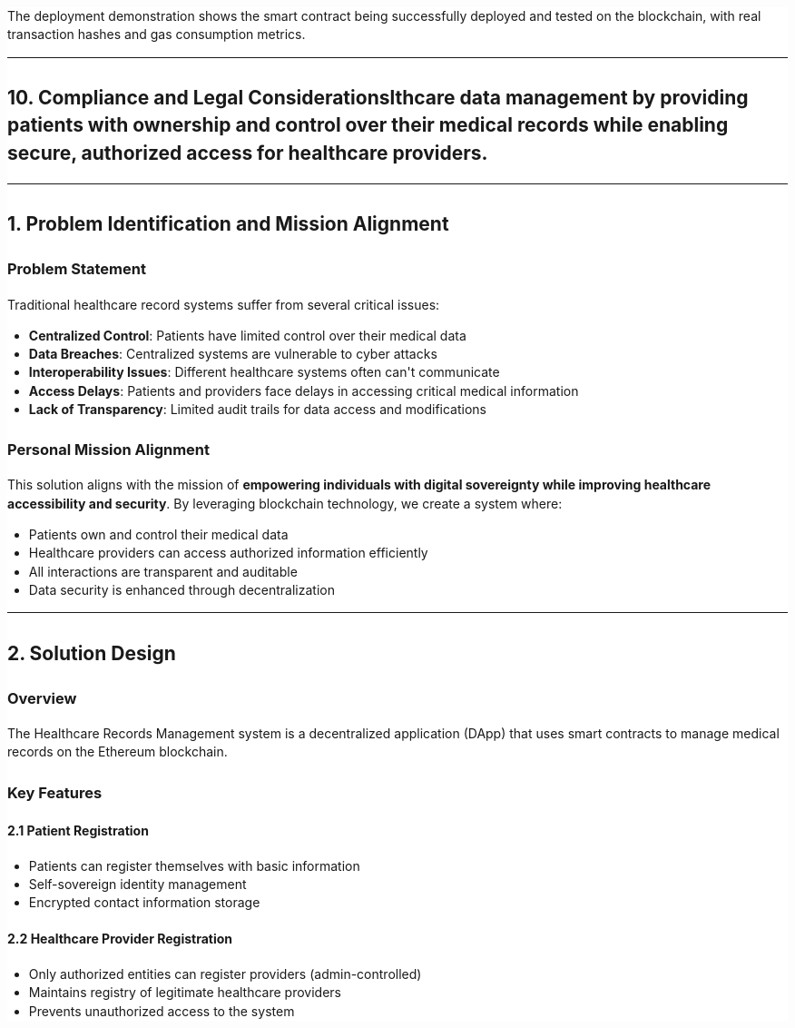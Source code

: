 The deployment demonstration shows the smart contract being successfully deployed and tested on the blockchain, with real transaction hashes and gas consumption metrics.

---

## 10. Compliance and Legal Considerationslthcare data management by providing patients with ownership and control over their medical records while enabling secure, authorized access for healthcare providers.

---

## 1. Problem Identification and Mission Alignment

### Problem Statement
Traditional healthcare record systems suffer from several critical issues:
- **Centralized Control**: Patients have limited control over their medical data
- **Data Breaches**: Centralized systems are vulnerable to cyber attacks
- **Interoperability Issues**: Different healthcare systems often can't communicate
- **Access Delays**: Patients and providers face delays in accessing critical medical information
- **Lack of Transparency**: Limited audit trails for data access and modifications

### Personal Mission Alignment
This solution aligns with the mission of **empowering individuals with digital sovereignty while improving healthcare accessibility and security**. By leveraging blockchain technology, we create a system where:
- Patients own and control their medical data
- Healthcare providers can access authorized information efficiently
- All interactions are transparent and auditable
- Data security is enhanced through decentralization

---

## 2. Solution Design

### Overview
The Healthcare Records Management system is a decentralized application (DApp) that uses smart contracts to manage medical records on the Ethereum blockchain.

### Key Features

#### 2.1 Patient Registration
- Patients can register themselves with basic information
- Self-sovereign identity management
- Encrypted contact information storage

#### 2.2 Healthcare Provider Registration
- Only authorized entities can register providers (admin-controlled)
- Maintains registry of legitimate healthcare providers
- Prevents unauthorized access to the system
